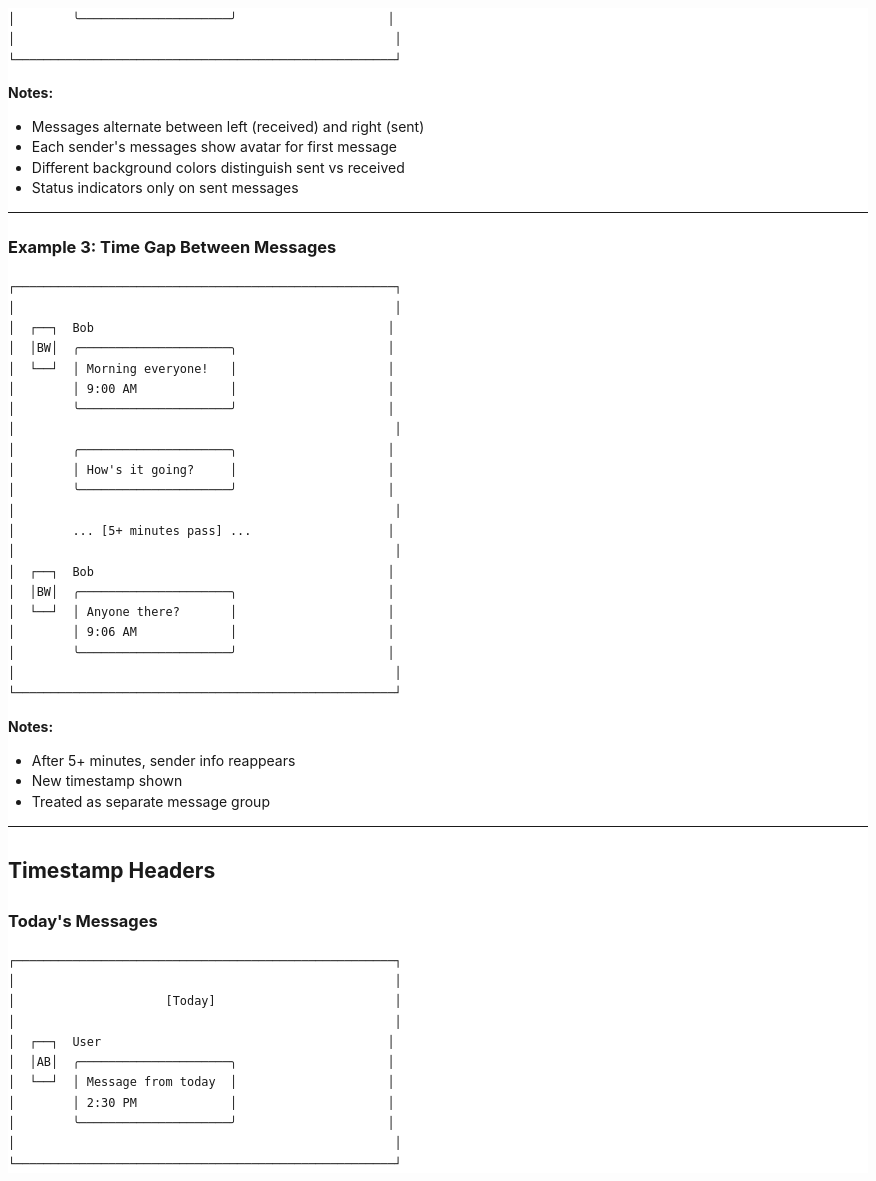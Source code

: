 ```
│        ╰─────────────────────╯                     │
│                                                     │
└─────────────────────────────────────────────────────┘
```

**Notes:**
- Messages alternate between left (received) and right (sent)
- Each sender's messages show avatar for first message
- Different background colors distinguish sent vs received
- Status indicators only on sent messages

---

### Example 3: Time Gap Between Messages

```
┌─────────────────────────────────────────────────────┐
│                                                     │
│  ┌──┐  Bob                                         │
│  │BW│  ╭─────────────────────╮                     │
│  └──┘  │ Morning everyone!   │                     │
│        │ 9:00 AM             │                     │
│        ╰─────────────────────╯                     │
│                                                     │
│        ╭─────────────────────╮                     │
│        │ How's it going?     │                     │
│        ╰─────────────────────╯                     │
│                                                     │
│        ... [5+ minutes pass] ...                   │
│                                                     │
│  ┌──┐  Bob                                         │
│  │BW│  ╭─────────────────────╮                     │
│  └──┘  │ Anyone there?       │                     │
│        │ 9:06 AM             │                     │
│        ╰─────────────────────╯                     │
│                                                     │
└─────────────────────────────────────────────────────┘
```

**Notes:**
- After 5+ minutes, sender info reappears
- New timestamp shown
- Treated as separate message group

---

## Timestamp Headers

### Today's Messages
```
┌─────────────────────────────────────────────────────┐
│                                                     │
│                     [Today]                         │
│                                                     │
│  ┌──┐  User                                        │
│  │AB│  ╭─────────────────────╮                     │
│  └──┘  │ Message from today  │                     │
│        │ 2:30 PM             │                     │
│        ╰─────────────────────╯                     │
│                                                     │
└─────────────────────────────────────────────────────┘
```
